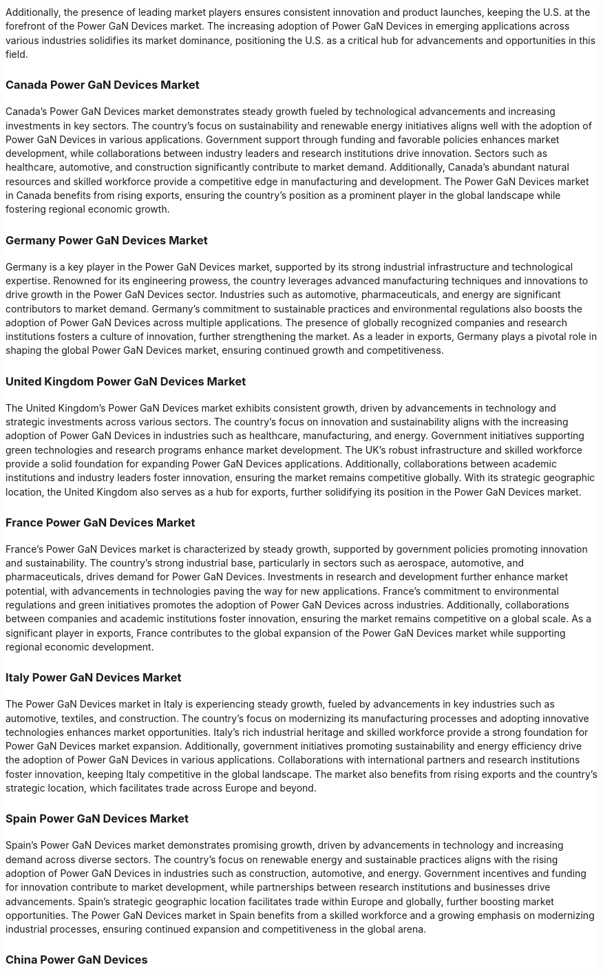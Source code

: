 Additionally, the presence of leading market players ensures consistent innovation and product launches, keeping the U.S. at the forefront of the Power GaN Devices market. The increasing adoption of Power GaN Devices in emerging applications across various industries solidifies its market dominance, positioning the U.S. as a critical hub for advancements and opportunities in this field.</p><h3>Canada Power GaN Devices Market</h3><p>Canada&rsquo;s Power GaN Devices market demonstrates steady growth fueled by technological advancements and increasing investments in key sectors. The country&rsquo;s focus on sustainability and renewable energy initiatives aligns well with the adoption of Power GaN Devices in various applications. Government support through funding and favorable policies enhances market development, while collaborations between industry leaders and research institutions drive innovation. Sectors such as healthcare, automotive, and construction significantly contribute to market demand. Additionally, Canada&rsquo;s abundant natural resources and skilled workforce provide a competitive edge in manufacturing and development. The Power GaN Devices market in Canada benefits from rising exports, ensuring the country&rsquo;s position as a prominent player in the global landscape while fostering regional economic growth.</p><h3>Germany Power GaN Devices Market</h3><p>Germany is a key player in the Power GaN Devices market, supported by its strong industrial infrastructure and technological expertise. Renowned for its engineering prowess, the country leverages advanced manufacturing techniques and innovations to drive growth in the Power GaN Devices sector. Industries such as automotive, pharmaceuticals, and energy are significant contributors to market demand. Germany&rsquo;s commitment to sustainable practices and environmental regulations also boosts the adoption of Power GaN Devices across multiple applications. The presence of globally recognized companies and research institutions fosters a culture of innovation, further strengthening the market. As a leader in exports, Germany plays a pivotal role in shaping the global Power GaN Devices market, ensuring continued growth and competitiveness.</p><h3>United Kingdom Power GaN Devices Market</h3><p>The United Kingdom&rsquo;s Power GaN Devices market exhibits consistent growth, driven by advancements in technology and strategic investments across various sectors. The country&rsquo;s focus on innovation and sustainability aligns with the increasing adoption of Power GaN Devices in industries such as healthcare, manufacturing, and energy. Government initiatives supporting green technologies and research programs enhance market development. The UK&rsquo;s robust infrastructure and skilled workforce provide a solid foundation for expanding Power GaN Devices applications. Additionally, collaborations between academic institutions and industry leaders foster innovation, ensuring the market remains competitive globally. With its strategic geographic location, the United Kingdom also serves as a hub for exports, further solidifying its position in the Power GaN Devices market.</p><h3>France Power GaN Devices Market</h3><p>France&rsquo;s Power GaN Devices market is characterized by steady growth, supported by government policies promoting innovation and sustainability. The country&rsquo;s strong industrial base, particularly in sectors such as aerospace, automotive, and pharmaceuticals, drives demand for Power GaN Devices. Investments in research and development further enhance market potential, with advancements in technologies paving the way for new applications. France&rsquo;s commitment to environmental regulations and green initiatives promotes the adoption of Power GaN Devices across industries. Additionally, collaborations between companies and academic institutions foster innovation, ensuring the market remains competitive on a global scale. As a significant player in exports, France contributes to the global expansion of the Power GaN Devices market while supporting regional economic development.</p><h3>Italy Power GaN Devices Market</h3><p>The Power GaN Devices market in Italy is experiencing steady growth, fueled by advancements in key industries such as automotive, textiles, and construction. The country&rsquo;s focus on modernizing its manufacturing processes and adopting innovative technologies enhances market opportunities. Italy&rsquo;s rich industrial heritage and skilled workforce provide a strong foundation for Power GaN Devices market expansion. Additionally, government initiatives promoting sustainability and energy efficiency drive the adoption of Power GaN Devices in various applications. Collaborations with international partners and research institutions foster innovation, keeping Italy competitive in the global landscape. The market also benefits from rising exports and the country&rsquo;s strategic location, which facilitates trade across Europe and beyond.</p><h3>Spain Power GaN Devices Market</h3><p>Spain&rsquo;s Power GaN Devices market demonstrates promising growth, driven by advancements in technology and increasing demand across diverse sectors. The country&rsquo;s focus on renewable energy and sustainable practices aligns with the rising adoption of Power GaN Devices in industries such as construction, automotive, and energy. Government incentives and funding for innovation contribute to market development, while partnerships between research institutions and businesses drive advancements. Spain&rsquo;s strategic geographic location facilitates trade within Europe and globally, further boosting market opportunities. The Power GaN Devices market in Spain benefits from a skilled workforce and a growing emphasis on modernizing industrial processes, ensuring continued expansion and competitiveness in the global arena.</p><h3>China Power GaN Devices